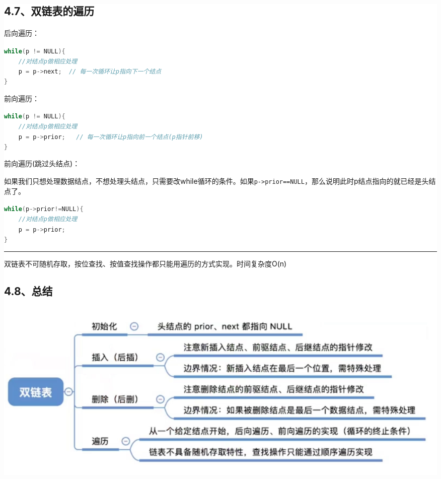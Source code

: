 

## 4.7、双链表的遍历

后向遍历：

```c
while(p != NULL){
    //对结点p做相应处理
    p = p->next;  // 每一次循环让p指向下一个结点
}
```

前向遍历：

```c
while(p != NULL){
    //对结点p做相应处理
    p = p->prior;	// 每一次循环让p指向前一个结点(p指针前移)
}
```

前向遍历(跳过头结点)：

如果我们只想处理数据结点，不想处理头结点，只需要改while循环的条件。如果`p->prior==NULL`，那么说明此时p结点指向的就已经是头结点了。

```c
while(p->prior!=NULL){
    //对结点p做相应处理
    p = p->prior;
}
```

---

双链表不可随机存取，按位查找、按值查找操作都只能用遍历的方式实现。时间复杂度O(n)

## 4.8、总结

![](王道线性表.assets/32.png)
